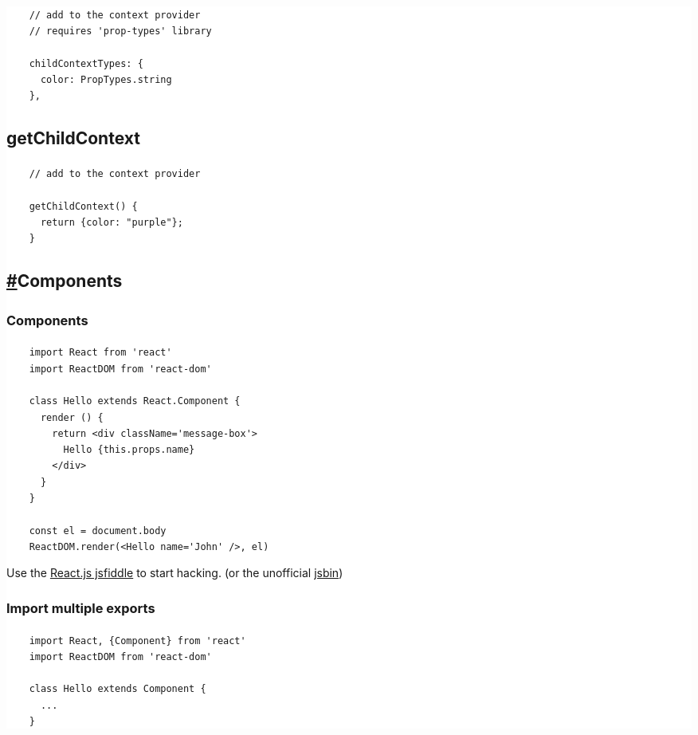```source-js
    // add to the context provider
    // requires 'prop-types' library

    childContextTypes: {
      color: PropTypes.string
    },
```

[](https://gist.github.com/bgoonz/894d714a116f2ed23f2474882c71abbf#getchildcontext)getChildContext
--------------------------------------------------------------------------------------------------

```source-js
    // add to the context provider

    getChildContext() {
      return {color: "purple"};
    }
```

[](https://gist.github.com/bgoonz/894d714a116f2ed23f2474882c71abbf#components)[#](https://gist.github.com/bgoonz/894d714a116f2ed23f2474882c71abbf#components)Components
-----------------------------------------------------------------------------------------------------------------------------------------------------------------------

### [](https://gist.github.com/bgoonz/894d714a116f2ed23f2474882c71abbf#components-1)Components

```source-js
    import React from 'react'
    import ReactDOM from 'react-dom'

    class Hello extends React.Component {
      render () {
        return <div className='message-box'>
          Hello {this.props.name}
        </div>
      }
    }

    const el = document.body
    ReactDOM.render(<Hello name='John' />, el)

```

Use the [React.js jsfiddle](https://jsfiddle.net/reactjs/69z2wepo/) to start hacking. (or the unofficial [jsbin](http://jsbin.com/yafixat/edit?js,output))

### [](https://gist.github.com/bgoonz/894d714a116f2ed23f2474882c71abbf#import-multiple-exports)Import multiple exports

```source-js
    import React, {Component} from 'react'
    import ReactDOM from 'react-dom'

    class Hello extends Component {
      ...
    }

```
